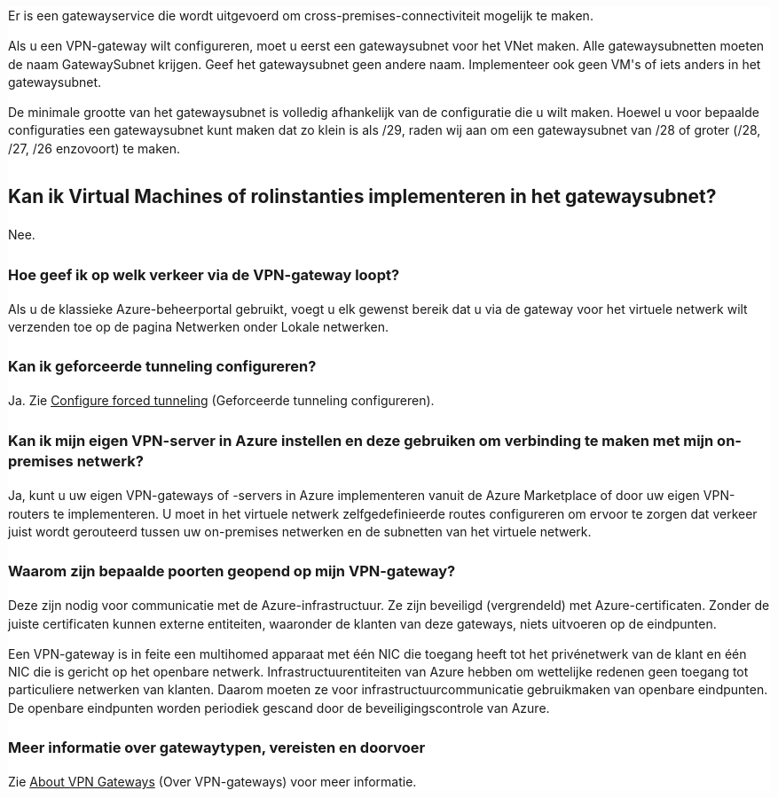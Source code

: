 Er is een gatewayservice die wordt uitgevoerd om cross-premises-connectiviteit mogelijk te maken. 

Als u een VPN-gateway wilt configureren, moet u eerst een gatewaysubnet voor het VNet maken. Alle gatewaysubnetten moeten de naam GatewaySubnet krijgen. Geef het gatewaysubnet geen andere naam. Implementeer ook geen VM's of iets anders in het gatewaysubnet.

De minimale grootte van het gatewaysubnet is volledig afhankelijk van de configuratie die u wilt maken. Hoewel u voor bepaalde configuraties een gatewaysubnet kunt maken dat zo klein is als /29, raden wij aan om een gatewaysubnet van /28 of groter (/28, /27, /26 enzovoort) te maken. 

## Kan ik Virtual Machines of rolinstanties implementeren in het gatewaysubnet?

Nee.

### Hoe geef ik op welk verkeer via de VPN-gateway loopt?

Als u de klassieke Azure-beheerportal gebruikt, voegt u elk gewenst bereik dat u via de gateway voor het virtuele netwerk wilt verzenden toe op de pagina Netwerken onder Lokale netwerken.

### Kan ik geforceerde tunneling configureren?

Ja. Zie [Configure forced tunneling](vpn-gateway-about-forced-tunneling.md) (Geforceerde tunneling configureren).

### Kan ik mijn eigen VPN-server in Azure instellen en deze gebruiken om verbinding te maken met mijn on-premises netwerk?

Ja, kunt u uw eigen VPN-gateways of -servers in Azure implementeren vanuit de Azure Marketplace of door uw eigen VPN-routers te implementeren. U moet in het virtuele netwerk zelfgedefinieerde routes configureren om ervoor te zorgen dat verkeer juist wordt gerouteerd tussen uw on-premises netwerken en de subnetten van het virtuele netwerk.

### Waarom zijn bepaalde poorten geopend op mijn VPN-gateway?

Deze zijn nodig voor communicatie met de Azure-infrastructuur. Ze zijn beveiligd (vergrendeld) met Azure-certificaten. Zonder de juiste certificaten kunnen externe entiteiten, waaronder de klanten van deze gateways, niets uitvoeren op de eindpunten.

Een VPN-gateway is in feite een multihomed apparaat met één NIC die toegang heeft tot het privénetwerk van de klant en één NIC die is gericht op het openbare netwerk. Infrastructuurentiteiten van Azure hebben om wettelijke redenen geen toegang tot particuliere netwerken van klanten. Daarom moeten ze voor infrastructuurcommunicatie gebruikmaken van openbare eindpunten. De openbare eindpunten worden periodiek gescand door de beveiligingscontrole van Azure.


### Meer informatie over gatewaytypen, vereisten en doorvoer

Zie [About VPN Gateways](vpn-gateway-about-vpngateways.md) (Over VPN-gateways) voor meer informatie.
